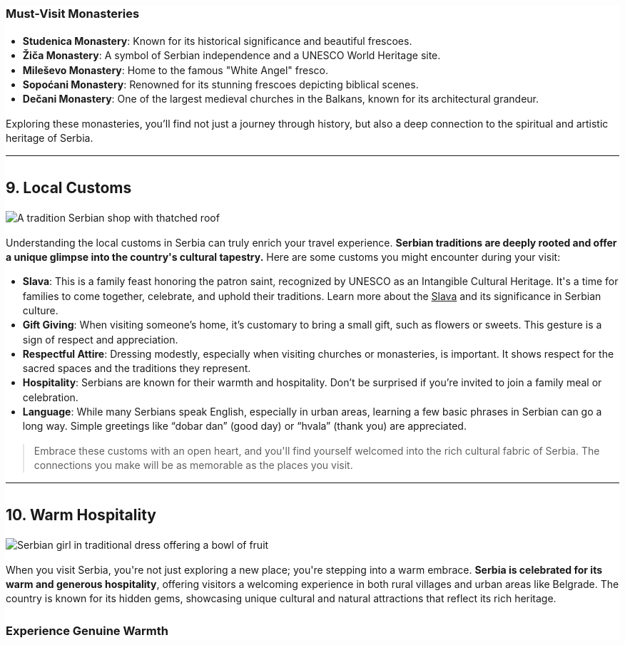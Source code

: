 ### Must-Visit Monasteries

*   **Studenica Monastery**: Known for its historical significance and beautiful frescoes.
*   **Žiča Monastery**: A symbol of Serbian independence and a UNESCO World Heritage site.
*   **Mileševo Monastery**: Home to the famous "White Angel" fresco.
*   **Sopoćani Monastery**: Renowned for its stunning frescoes depicting biblical scenes.
*   **Dečani Monastery**: One of the largest medieval churches in the Balkans, known for its architectural grandeur.

Exploring these monasteries, you’ll find not just a journey through history, but also a deep connection to the spiritual and artistic heritage of Serbia.

---

## 9\. Local Customs

![A tradition Serbian shop with thatched roof](/imgs/serbia/Serbia-Local-Customs.jpg)

Understanding the local customs in Serbia can truly enrich your travel experience. **Serbian traditions are deeply rooted and offer a unique glimpse into the country's cultural tapestry.** Here are some customs you might encounter during your visit:

*   **Slava**: This is a family feast honoring the patron saint, recognized by UNESCO as an Intangible Cultural Heritage. It's a time for families to come together, celebrate, and uphold their traditions. Learn more about the [Slava](https://serbia.com/first-time-guide-to-serbian-culture-what-you-need-to-know/) and its significance in Serbian culture.
*   **Gift Giving**: When visiting someone’s home, it’s customary to bring a small gift, such as flowers or sweets. This gesture is a sign of respect and appreciation.
*   **Respectful Attire**: Dressing modestly, especially when visiting churches or monasteries, is important. It shows respect for the sacred spaces and the traditions they represent.
*   **Hospitality**: Serbians are known for their warmth and hospitality. Don’t be surprised if you’re invited to join a family meal or celebration.
*   **Language**: While many Serbians speak English, especially in urban areas, learning a few basic phrases in Serbian can go a long way. Simple greetings like “dobar dan” (good day) or “hvala” (thank you) are appreciated.

> Embrace these customs with an open heart, and you'll find yourself welcomed into the rich cultural fabric of Serbia. The connections you make will be as memorable as the places you visit.

---

## 10\. Warm Hospitality

![Serbian girl in traditional dress offering a bowl of fruit](/imgs/serbia/Serbia-in-tradition-dress.jpg)


When you visit Serbia, you're not just exploring a new place; you're stepping into a warm embrace. **Serbia is celebrated for its warm and generous hospitality**, offering visitors a welcoming experience in both rural villages and urban areas like Belgrade. The country is known for its hidden gems, showcasing unique cultural and natural attractions that reflect its rich heritage.

### Experience Genuine Warmth
